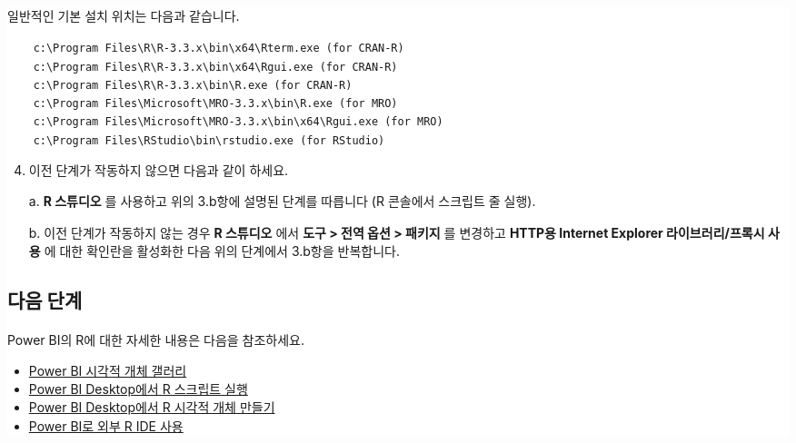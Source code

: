    일반적인 기본 설치 위치는 다음과 같습니다.

   ```console
       c:\Program Files\R\R-3.3.x\bin\x64\Rterm.exe (for CRAN-R)
       c:\Program Files\R\R-3.3.x\bin\x64\Rgui.exe (for CRAN-R)
       c:\Program Files\R\R-3.3.x\bin\R.exe (for CRAN-R)
       c:\Program Files\Microsoft\MRO-3.3.x\bin\R.exe (for MRO)
       c:\Program Files\Microsoft\MRO-3.3.x\bin\x64\Rgui.exe (for MRO)
       c:\Program Files\RStudio\bin\rstudio.exe (for RStudio)
   ```

4. 이전 단계가 작동하지 않으면 다음과 같이 하세요.

   a. **R 스튜디오** 를 사용하고 위의 3.b항에 설명된 단계를 따릅니다 (R 콘솔에서 스크립트 줄 실행).

   b. 이전 단계가 작동하지 않는 경우 **R 스튜디오** 에서 **도구 > 전역 옵션 > 패키지** 를 변경하고 **HTTP용 Internet Explorer 라이브러리/프록시 사용** 에 대한 확인란을 활성화한 다음 위의 단계에서 3.b항을 반복합니다.

## <a name="next-steps"></a>다음 단계

Power BI의 R에 대한 자세한 내용은 다음을 참조하세요.

* [Power BI 시각적 개체 갤러리](https://app.powerbi.com/visuals/)
* [Power BI Desktop에서 R 스크립트 실행](../connect-data/desktop-r-scripts.md)
* [Power BI Desktop에서 R 시각적 개체 만들기](desktop-r-visuals.md)
* [Power BI로 외부 R IDE 사용](../connect-data/desktop-r-ide.md)
